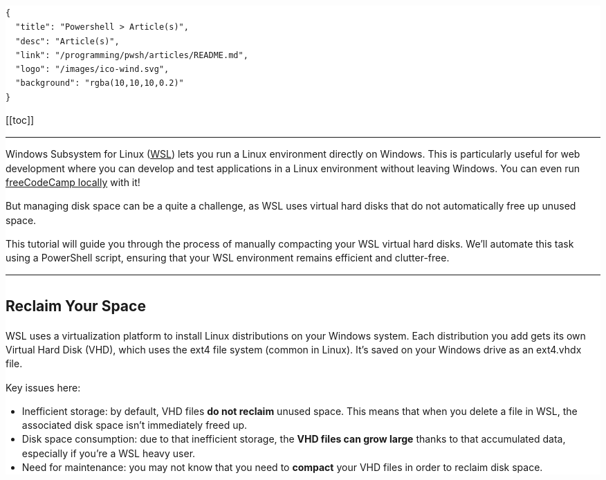 ```component VPCard
{
  "title": "Powershell > Article(s)",
  "desc": "Article(s)",
  "link": "/programming/pwsh/articles/README.md",
  "logo": "/images/ico-wind.svg",
  "background": "rgba(10,10,10,0.2)"
}
```

[[toc]]

---

<SiteInfo
  name="How to Free Up and Automatically Manage Disk Space for WSL on Windows 10/11"
  desc="Windows Subsystem for Linux (WSL) lets you run a Linux environment directly on Windows. This is particularly useful for web development where you can develop and test applications in a Linux environment without leaving Windows. You can even run freeC..."
  url="https://freecodecamp.org/news/how-to-free-up-and-automatically-manage-disk-space-for-wsl-on-windows-1011"
  logo="https://cdn.freecodecamp.org/universal/favicons/favicon.ico"
  preview="https://cdn.hashnode.com/res/hashnode/image/upload/v1754523230294/70893973-fddf-42a9-b41a-2a8f94a47e22.png"/>

Windows Subsystem for Linux ([<FontIcon icon="fa-brands fa-microsoft"/>WSL](https://learn.microsoft.com/en-us/windows/wsl/install)) lets you run a Linux environment directly on Windows. This is particularly useful for web development where you can develop and test applications in a Linux environment without leaving Windows. You can even run [<FontIcon icon="fa-brands fa-free-code-camp"/>freeCodeCamp locally](https://contribute.freecodecamp.org/how-to-setup-wsl/) with it!

But managing disk space can be a quite a challenge, as WSL uses virtual hard disks that do not automatically free up unused space.

This tutorial will guide you through the process of manually compacting your WSL virtual hard disks. We’ll automate this task using a PowerShell script, ensuring that your WSL environment remains efficient and clutter-free.

---

## Reclaim Your Space

WSL uses a virtualization platform to install Linux distributions on your Windows system. Each distribution you add gets its own Virtual Hard Disk (VHD), which uses the ext4 file system (common in Linux). It’s saved on your Windows drive as an ext4.vhdx file.

Key issues here:

- Inefficient storage: by default, VHD files **do not reclaim** unused space. This means that when you delete a file in WSL, the associated disk space isn’t immediately freed up.
- Disk space consumption: due to that inefficient storage, the **VHD files can grow large** thanks to that accumulated data, especially if you’re a WSL heavy user.
- Need for maintenance: you may not know that you need to **compact** your VHD files in order to reclaim disk space.
